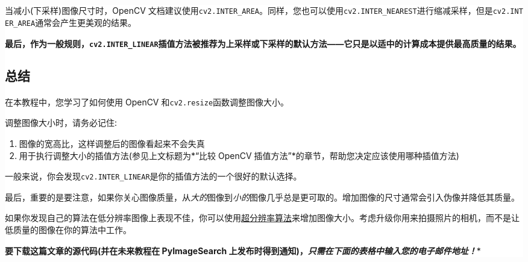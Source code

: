 当减小(下采样)图像尺寸时，OpenCV 文档建议使用`cv2.INTER_AREA`。同样，您也可以使用`cv2.INTER_NEAREST`进行缩减采样，但是`cv2.INTER_AREA`通常会产生更美观的结果。

**最后，作为一般规则，`cv2.INTER_LINEAR`插值方法被推荐为上采样或下采样的默认方法——它只是以适中的计算成本提供最高质量的结果。**

## **总结**

在本教程中，您学习了如何使用 OpenCV 和`cv2.resize`函数调整图像大小。

调整图像大小时，请务必记住:

1.  图像的宽高比，这样调整后的图像看起来不会失真
2.  用于执行调整大小的插值方法(参见上文标题为*“比较 OpenCV 插值方法”*的章节，帮助您决定应该使用哪种插值方法)

一般来说，你会发现`cv2.INTER_LINEAR`是你的插值方法的一个很好的默认选择。

最后，重要的是要注意，如果你关心图像质量，从*大的*图像到*小的*图像几乎总是更可取的。增加图像的尺寸通常会引入伪像并降低其质量。

如果你发现自己的算法在低分辨率图像上表现不佳，你可以使用[超分辨率算法](https://pyimagesearch.com/2020/11/09/opencv-super-resolution-with-deep-learning/)来增加图像大小。考虑升级你用来拍摄照片的相机，而不是让低质量的图像在你的算法中工作。

**要下载这篇文章的源代码(并在未来教程在 PyImageSearch 上发布时得到通知)，*只需在下面的表格中输入您的电子邮件地址！****